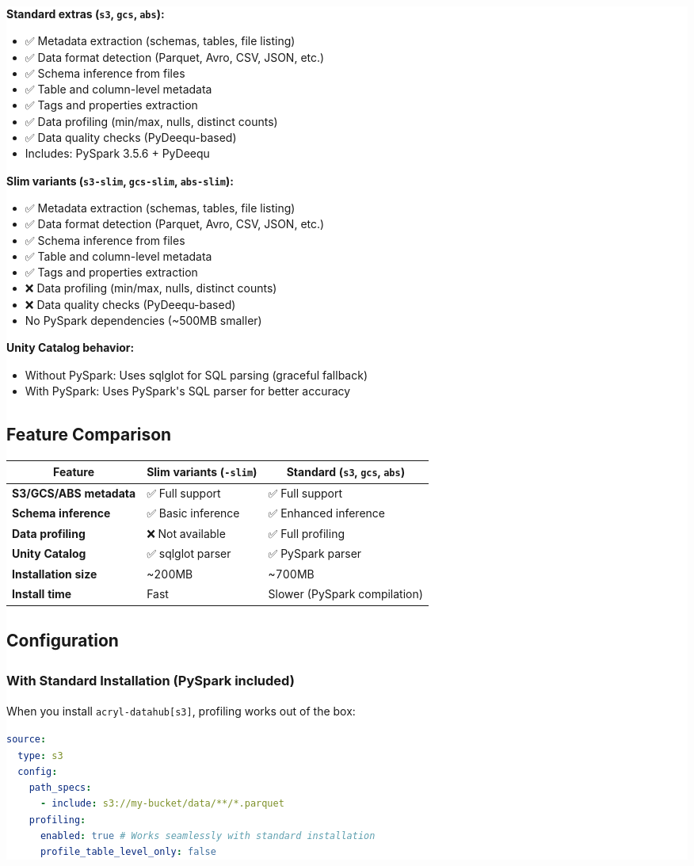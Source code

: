 **Standard extras (`s3`, `gcs`, `abs`):**

- ✅ Metadata extraction (schemas, tables, file listing)
- ✅ Data format detection (Parquet, Avro, CSV, JSON, etc.)
- ✅ Schema inference from files
- ✅ Table and column-level metadata
- ✅ Tags and properties extraction
- ✅ Data profiling (min/max, nulls, distinct counts)
- ✅ Data quality checks (PyDeequ-based)
- Includes: PySpark 3.5.6 + PyDeequ

**Slim variants (`s3-slim`, `gcs-slim`, `abs-slim`):**

- ✅ Metadata extraction (schemas, tables, file listing)
- ✅ Data format detection (Parquet, Avro, CSV, JSON, etc.)
- ✅ Schema inference from files
- ✅ Table and column-level metadata
- ✅ Tags and properties extraction
- ❌ Data profiling (min/max, nulls, distinct counts)
- ❌ Data quality checks (PyDeequ-based)
- No PySpark dependencies (~500MB smaller)

**Unity Catalog behavior:**

- Without PySpark: Uses sqlglot for SQL parsing (graceful fallback)
- With PySpark: Uses PySpark's SQL parser for better accuracy

## Feature Comparison

| Feature                 | Slim variants (`-slim`) | Standard (`s3`, `gcs`, `abs`) |
| ----------------------- | ----------------------- | ----------------------------- |
| **S3/GCS/ABS metadata** | ✅ Full support         | ✅ Full support               |
| **Schema inference**    | ✅ Basic inference      | ✅ Enhanced inference         |
| **Data profiling**      | ❌ Not available        | ✅ Full profiling             |
| **Unity Catalog**       | ✅ sqlglot parser       | ✅ PySpark parser             |
| **Installation size**   | ~200MB                  | ~700MB                        |
| **Install time**        | Fast                    | Slower (PySpark compilation)  |

## Configuration

### With Standard Installation (PySpark included)

When you install `acryl-datahub[s3]`, profiling works out of the box:

```yaml
source:
  type: s3
  config:
    path_specs:
      - include: s3://my-bucket/data/**/*.parquet
    profiling:
      enabled: true # Works seamlessly with standard installation
      profile_table_level_only: false
```
